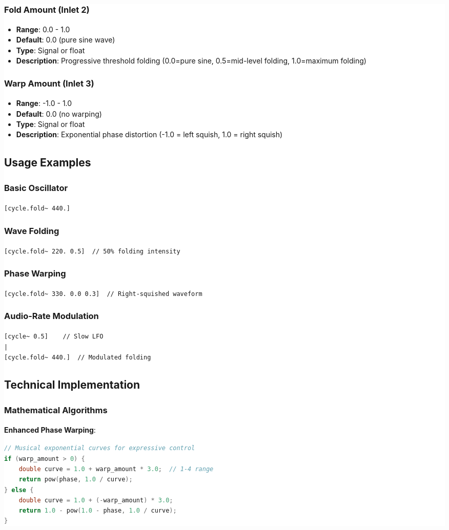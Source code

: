### Fold Amount (Inlet 2)  
- **Range**: 0.0 - 1.0
- **Default**: 0.0 (pure sine wave)
- **Type**: Signal or float
- **Description**: Progressive threshold folding (0.0=pure sine, 0.5=mid-level folding, 1.0=maximum folding)

### Warp Amount (Inlet 3)
- **Range**: -1.0 - 1.0  
- **Default**: 0.0 (no warping)
- **Type**: Signal or float
- **Description**: Exponential phase distortion (-1.0 = left squish, 1.0 = right squish)

## Usage Examples

### Basic Oscillator
```
[cycle.fold~ 440.]
```

### Wave Folding
```
[cycle.fold~ 220. 0.5]  // 50% folding intensity
```

### Phase Warping
```
[cycle.fold~ 330. 0.0 0.3]  // Right-squished waveform
```

### Audio-Rate Modulation
```
[cycle~ 0.5]    // Slow LFO
|
[cycle.fold~ 440.]  // Modulated folding
```

## Technical Implementation

### Mathematical Algorithms

**Enhanced Phase Warping**:
```c
// Musical exponential curves for expressive control
if (warp_amount > 0) {
    double curve = 1.0 + warp_amount * 3.0;  // 1-4 range
    return pow(phase, 1.0 / curve);
} else {
    double curve = 1.0 + (-warp_amount) * 3.0;
    return 1.0 - pow(1.0 - phase, 1.0 / curve);
}
```
